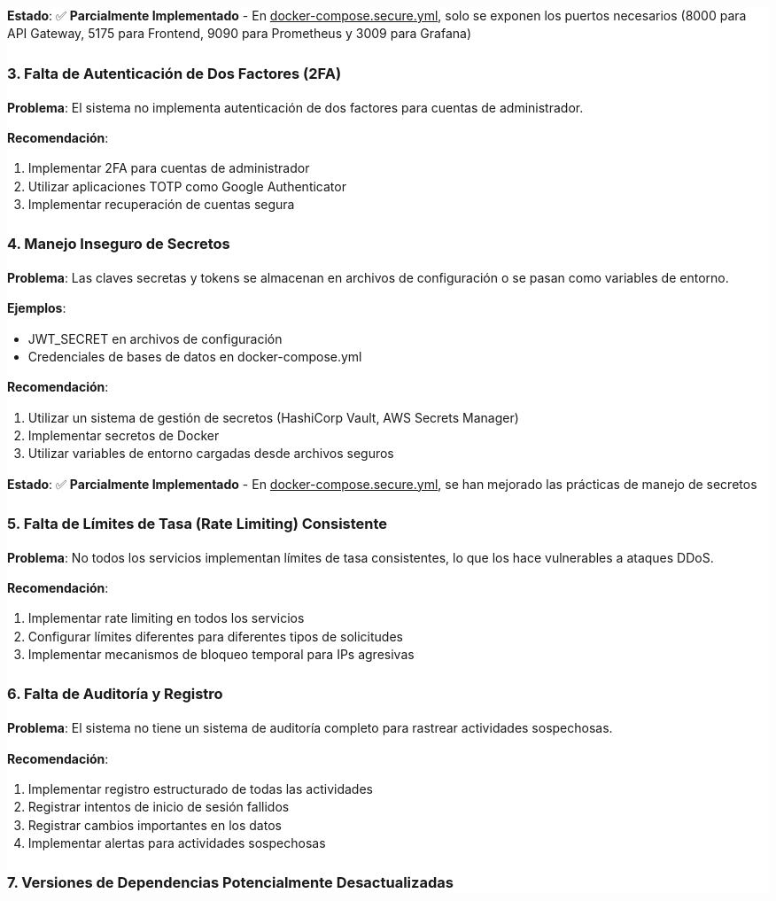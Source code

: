 **Estado**: ✅ **Parcialmente Implementado** - En [docker-compose.secure.yml](file:///home/impala/Documentos/Proyectos/Flores-Victoria-/docker-compose.secure.yml), solo se exponen los puertos necesarios (8000 para API Gateway, 5175 para Frontend, 9090 para Prometheus y 3009 para Grafana)

### 3. Falta de Autenticación de Dos Factores (2FA)

**Problema**: El sistema no implementa autenticación de dos factores para cuentas de administrador.

**Recomendación**:
1. Implementar 2FA para cuentas de administrador
2. Utilizar aplicaciones TOTP como Google Authenticator
3. Implementar recuperación de cuentas segura

### 4. Manejo Inseguro de Secretos

**Problema**: Las claves secretas y tokens se almacenan en archivos de configuración o se pasan como variables de entorno.

**Ejemplos**:
- JWT_SECRET en archivos de configuración
- Credenciales de bases de datos en docker-compose.yml

**Recomendación**:
1. Utilizar un sistema de gestión de secretos (HashiCorp Vault, AWS Secrets Manager)
2. Implementar secretos de Docker
3. Utilizar variables de entorno cargadas desde archivos seguros

**Estado**: ✅ **Parcialmente Implementado** - En [docker-compose.secure.yml](file:///home/impala/Documentos/Proyectos/Flores-Victoria-/docker-compose.secure.yml), se han mejorado las prácticas de manejo de secretos

### 5. Falta de Límites de Tasa (Rate Limiting) Consistente

**Problema**: No todos los servicios implementan límites de tasa consistentes, lo que los hace vulnerables a ataques DDoS.

**Recomendación**:
1. Implementar rate limiting en todos los servicios
2. Configurar límites diferentes para diferentes tipos de solicitudes
3. Implementar mecanismos de bloqueo temporal para IPs agresivas

### 6. Falta de Auditoría y Registro

**Problema**: El sistema no tiene un sistema de auditoría completo para rastrear actividades sospechosas.

**Recomendación**:
1. Implementar registro estructurado de todas las actividades
2. Registrar intentos de inicio de sesión fallidos
3. Registrar cambios importantes en los datos
4. Implementar alertas para actividades sospechosas

### 7. Versiones de Dependencias Potencialmente Desactualizadas
